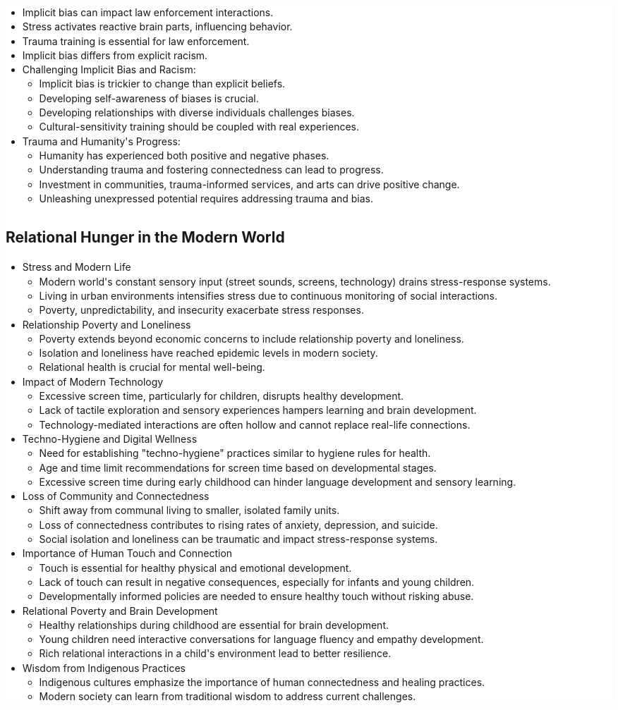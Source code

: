   - Implicit bias can impact law enforcement interactions.
  - Stress activates reactive brain parts, influencing behavior.
  - Trauma training is essential for law enforcement.
  - Implicit bias differs from explicit racism.
- Challenging Implicit Bias and Racism:
  - Implicit bias is trickier to change than explicit beliefs.
  - Developing self-awareness of biases is crucial.
  - Developing relationships with diverse individuals challenges biases.
  - Cultural-sensitivity training should be coupled with real experiences.
- Trauma and Humanity's Progress:
  - Humanity has experienced both positive and negative phases.
  - Understanding trauma and fostering connectedness can lead to progress.
  - Investment in communities, trauma-informed services, and arts can drive positive change.
  - Unleashing unexpressed potential requires addressing trauma and bias.

## Relational Hunger in the Modern World
- Stress and Modern Life
  - Modern world's constant sensory input (street sounds, screens, technology) drains stress-response systems.
  - Living in urban environments intensifies stress due to continuous monitoring of social interactions.
  - Poverty, unpredictability, and insecurity exacerbate stress responses.
- Relationship Poverty and Loneliness
  - Poverty extends beyond economic concerns to include relationship poverty and loneliness.
  - Isolation and loneliness have reached epidemic levels in modern society.
  - Relational health is crucial for mental well-being.
- Impact of Modern Technology
  - Excessive screen time, particularly for children, disrupts healthy development.
  - Lack of tactile exploration and sensory experiences hampers learning and brain development.
  - Technology-mediated interactions are often hollow and cannot replace real-life connections.
- Techno-Hygiene and Digital Wellness
  - Need for establishing "techno-hygiene" practices similar to hygiene rules for health.
  - Age and time limit recommendations for screen time based on developmental stages.
  - Excessive screen time during early childhood can hinder language development and sensory learning.
- Loss of Community and Connectedness
  - Shift away from communal living to smaller, isolated family units.
  - Loss of connectedness contributes to rising rates of anxiety, depression, and suicide.
  - Social isolation and loneliness can be traumatic and impact stress-response systems.
- Importance of Human Touch and Connection
  - Touch is essential for healthy physical and emotional development.
  - Lack of touch can result in negative consequences, especially for infants and young children.
  - Developmentally informed policies are needed to ensure healthy touch without risking abuse.
- Relational Poverty and Brain Development
  - Healthy relationships during childhood are essential for brain development.
  - Young children need interactive conversations for language fluency and empathy development.
  - Rich relational interactions in a child's environment lead to better resilience.
- Wisdom from Indigenous Practices
  - Indigenous cultures emphasize the importance of human connectedness and healing practices.
  - Modern society can learn from traditional wisdom to address current challenges.
